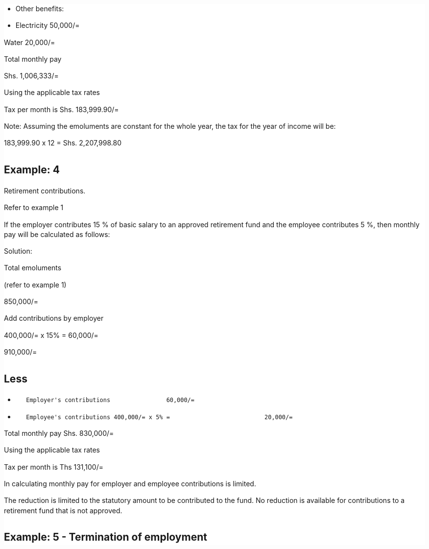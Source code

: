 -  Other benefits:

-  Electricity                          50,000/=

Water                                        20,000/=

Total monthly pay

Shs. 1,006,333/=

Using the applicable tax rates

Tax per month is    Shs. 183,999.90/=

Note:    Assuming the emoluments are constant for the whole year, the tax for the year of income will be:

183,999.90 x 12 =   Shs. 2,207,998.80

## Example: 4

Retirement contributions.

Refer to example 1

If the employer contributes 15 % of basic salary to an approved retirement fund and the employee contributes 5 %, then monthly pay will be calculated as follows:

Solution:

Total emoluments

(refer to example 1)

850,000/=

Add contributions by employer

400,000/= x 15%  =                                60,000/=

910,000/=

## Less

-        Employer's contributions                60,000/=

-        Employee's contributions 400,000/= x 5% =                           20,000/=

Total monthly pay                           Shs. 830,000/=

Using the applicable tax rates

Tax per month is Ths 131,100/=

In calculating monthly pay for employer and employee contributions is limited.

The reduction  is  limited  to  the  statutory  amount  to  be  contributed  to  the fund.  No reduction is available for contributions to a retirement fund that is not approved.

## Example: 5 - Termination of employment
